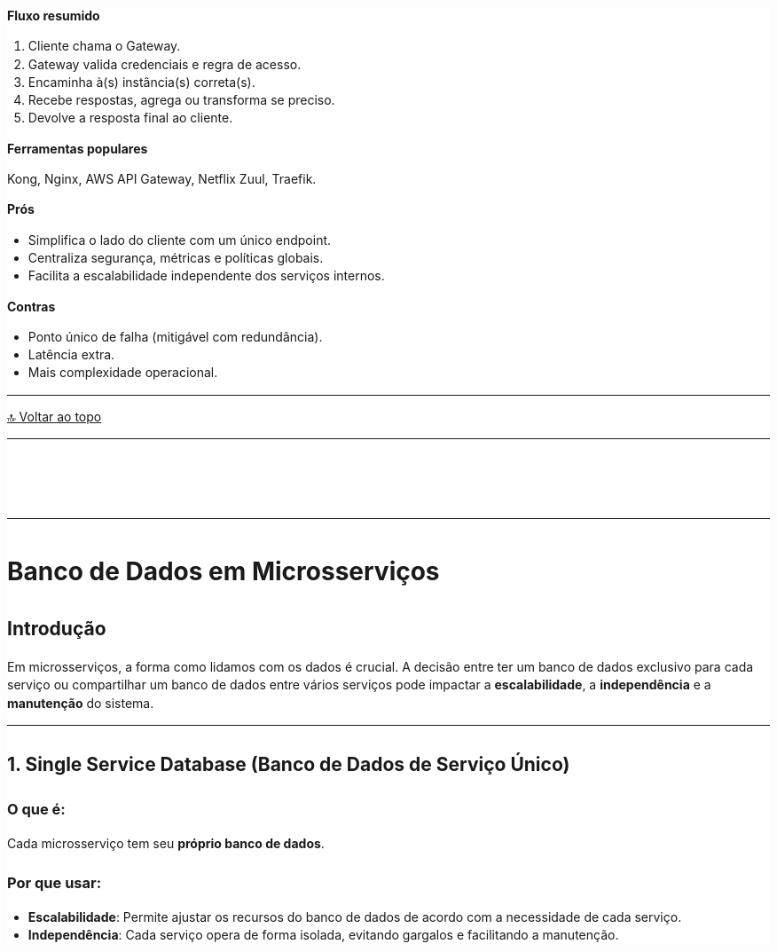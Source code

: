 **Fluxo resumido**

1. Cliente chama o Gateway.
2. Gateway valida credenciais e regra de acesso.
3. Encaminha à(s) instância(s) correta(s).
4. Recebe respostas, agrega ou transforma se preciso.
5. Devolve a resposta final ao cliente.

**Ferramentas populares**

Kong, Nginx, AWS API Gateway, Netflix Zuul, Traefik.

**Prós**

* Simplifica o lado do cliente com um único endpoint.
* Centraliza segurança, métricas e políticas globais.
* Facilita a escalabilidade independente dos serviços internos.

**Contras**

* Ponto único de falha (mitigável com redundância).
* Latência extra.
* Mais complexidade operacional.

---

[🔝 Voltar ao topo](#sumário-interativo)

---

<br>
<br>
<br>

---

# Banco de Dados em Microsserviços

## Introdução

Em microsserviços, a forma como lidamos com os dados é crucial. A decisão entre ter um banco de dados exclusivo para cada serviço ou compartilhar um banco de dados entre vários serviços pode impactar a **escalabilidade**, a **independência** e a **manutenção** do sistema.

---

## 1. Single Service Database (Banco de Dados de Serviço Único)

### O que é:
Cada microsserviço tem seu **próprio banco de dados**.

### Por que usar:
- **Escalabilidade**: Permite ajustar os recursos do banco de dados de acordo com a necessidade de cada serviço.
- **Independência**: Cada serviço opera de forma isolada, evitando gargalos e facilitando a manutenção.
